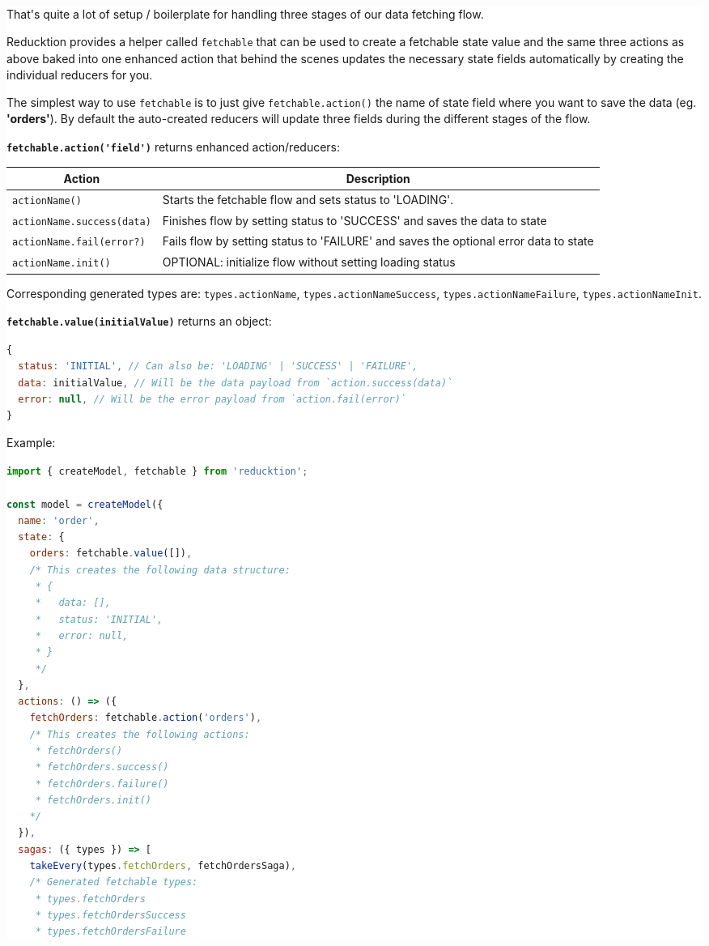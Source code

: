 That's quite a lot of setup / boilerplate for handling three stages of our data fetching flow.

Reducktion provides a helper called `fetchable` that can be used to create a fetchable state value and the same three actions as above baked into one enhanced action that behind the scenes updates the necessary state fields automatically by creating the individual reducers for you.

The simplest way to use `fetchable` is to just give `fetchable.action()` the name of state field where you want to save the data (eg. **'orders'**).
By default the auto-created reducers will update three fields during the different stages of the flow.

**`fetchable.action('field')`** returns enhanced action/reducers:

| Action                     | Description                                                                          |
| -------------------------- | ------------------------------------------------------------------------------------ |
| `actionName()`             | Starts the fetchable flow and sets status to 'LOADING'.                              |
| `actionName.success(data)` | Finishes flow by setting status to 'SUCCESS' and saves the data to state             |
| `actionName.fail(error?)`  | Fails flow by setting status to 'FAILURE' and saves the optional error data to state |
| `actionName.init()`        | OPTIONAL: initialize flow without setting loading status                             |

Corresponding generated types are: `types.actionName`, `types.actionNameSuccess`, `types.actionNameFailure`, `types.actionNameInit`.

**`fetchable.value(initialValue)`** returns an object:

```javascript
{
  status: 'INITIAL', // Can also be: 'LOADING' | 'SUCCESS' | 'FAILURE',
  data: initialValue, // Will be the data payload from `action.success(data)`
  error: null, // Will be the error payload from `action.fail(error)`
}
```

Example:

```js
import { createModel, fetchable } from 'reducktion';

const model = createModel({
  name: 'order',
  state: {
    orders: fetchable.value([]),
    /* This creates the following data structure:
     * {
     *   data: [],
     *   status: 'INITIAL',
     *   error: null,
     * }
     */
  },
  actions: () => ({
    fetchOrders: fetchable.action('orders'),
    /* This creates the following actions:
     * fetchOrders()
     * fetchOrders.success()
     * fetchOrders.failure()
     * fetchOrders.init()
    */
  }),
  sagas: ({ types }) => [
    takeEvery(types.fetchOrders, fetchOrdersSaga),
    /* Generated fetchable types:
     * types.fetchOrders
     * types.fetchOrdersSuccess
     * types.fetchOrdersFailure
```
